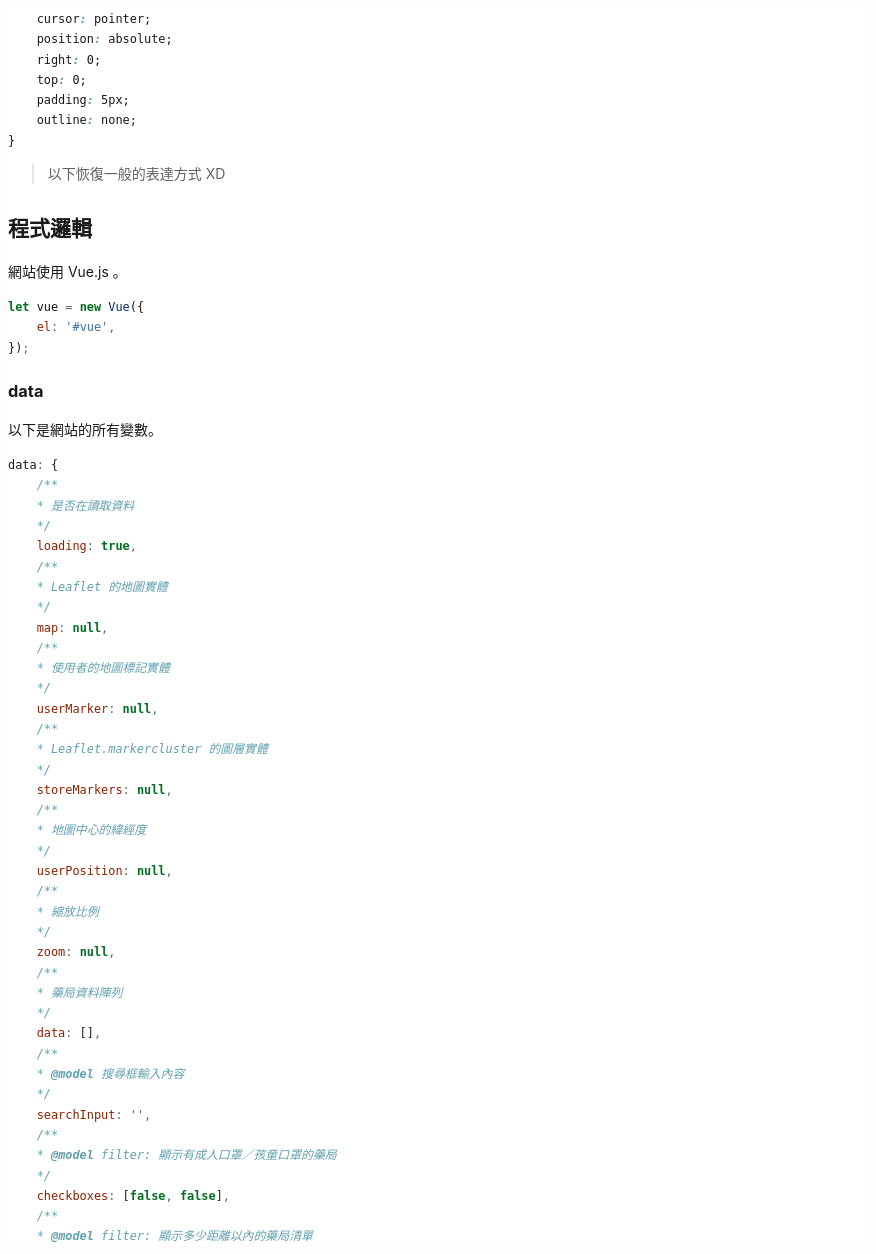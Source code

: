 ```css
    cursor: pointer;
    position: absolute;
    right: 0;
    top: 0;
    padding: 5px;
    outline: none;
}
```

> 以下恢復一般的表達方式 XD

## 程式邏輯

網站使用 Vue.js 。

```js
let vue = new Vue({
    el: '#vue',
});
```

### data

以下是網站的所有變數。

```js
data: {
    /**
    * 是否在讀取資料
    */
    loading: true,
    /**
    * Leaflet 的地圖實體
    */
    map: null,
    /**
    * 使用者的地圖標記實體
    */
    userMarker: null,
    /**
    * Leaflet.markercluster 的圖層實體
    */
    storeMarkers: null,
    /**
    * 地圖中心的緯經度
    */
    userPosition: null,
    /**
    * 縮放比例
    */
    zoom: null,
    /**
    * 藥局資料陣列
    */
    data: [],
    /**
    * @model 搜尋框輸入內容
    */
    searchInput: '',
    /**
    * @model filter: 顯示有成人口罩／孩童口罩的藥局
    */
    checkboxes: [false, false],
    /**
    * @model filter: 顯示多少距離以內的藥局清單
```
